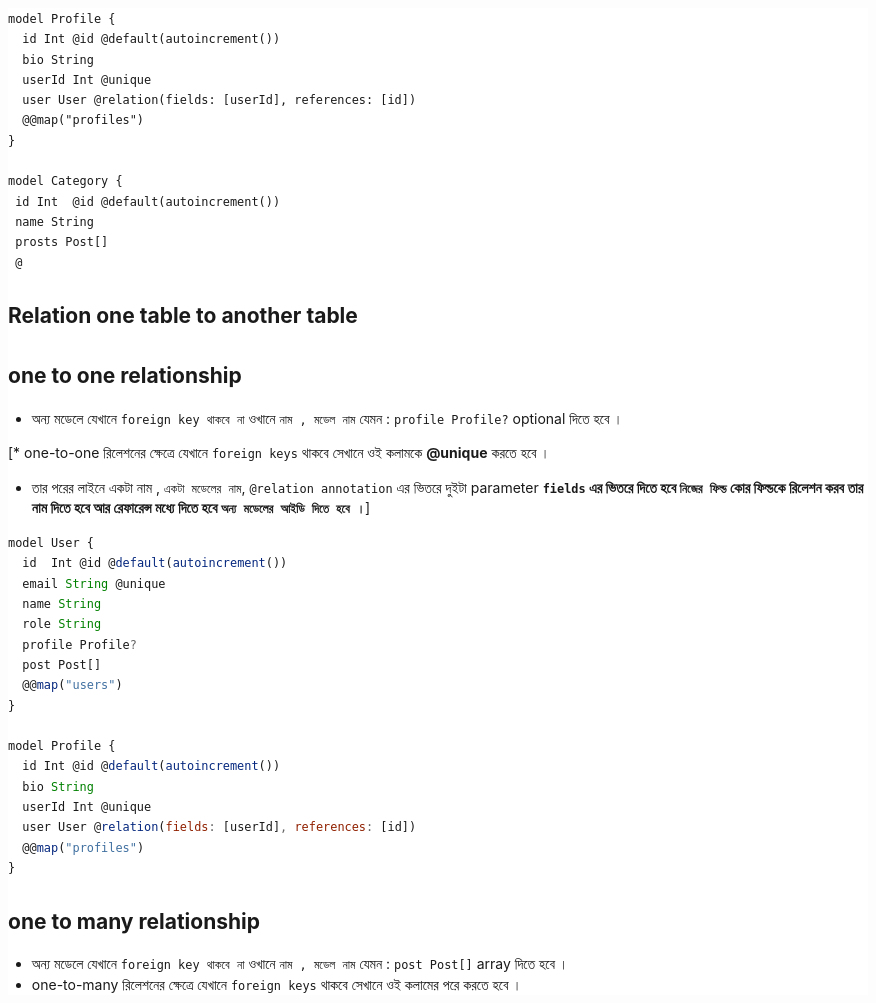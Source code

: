 ```
model Profile {
  id Int @id @default(autoincrement())
  bio String
  userId Int @unique
  user User @relation(fields: [userId], references: [id])
  @@map("profiles")
}

model Category {
 id Int  @id @default(autoincrement())
 name String
 prosts Post[]
 @
```

## Relation one table to another table

## one to one relationship
* অন্য মডেলে যেখানে `foreign key থাকবে না` ওখানে `নাম , মডেল নাম` যেমন : `profile Profile?` optional দিতে হবে ।

[* one-to-one রিলেশনের ক্ষেত্রে যেখানে `foreign keys` থাকবে সেখানে ওই কলামকে **@unique** করতে হবে ।
* তার পরের লাইনে একটা নাম , `একটা মডেলের নাম`, `@relation annotation` এর ভিতরে দুইটা  parameter **`fields` এর ভিতরে দিতে হবে `নিজের ফিল্ড` কোর ফিল্ডকে রিলেশন করব তার নাম দিতে হবে আর রেফারেন্স মধ্যে দিতে হবে `অন্য মডেলের আইডি দিতে হবে ।`**]   


```js
model User {
  id  Int @id @default(autoincrement())
  email String @unique
  name String
  role String
  profile Profile?
  post Post[]
  @@map("users")
}

model Profile {
  id Int @id @default(autoincrement())
  bio String
  userId Int @unique
  user User @relation(fields: [userId], references: [id])
  @@map("profiles")
}
```

## one to many relationship
* অন্য মডেলে যেখানে `foreign key থাকবে না` ওখানে `নাম , মডেল নাম` যেমন : `post Post[]` array দিতে হবে ।
* one-to-many রিলেশনের ক্ষেত্রে যেখানে `foreign keys` থাকবে সেখানে ওই কলামের পরে করতে হবে ।
